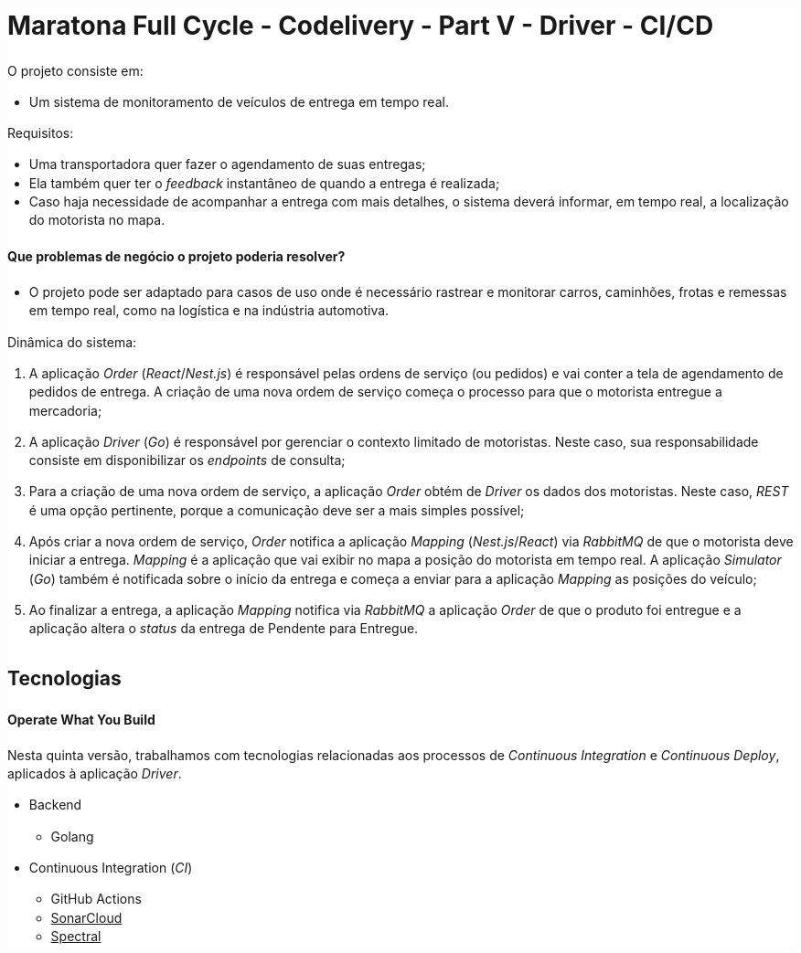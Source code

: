 # Maratona Full Cycle - Codelivery - Part V - Driver - CI/CD

O projeto consiste em:

- Um sistema de monitoramento de veículos de entrega em tempo real.

Requisitos:

- Uma transportadora quer fazer o agendamento de suas entregas;
- Ela também quer ter o _feedback_ instantâneo de quando a entrega é realizada;
- Caso haja necessidade de acompanhar a entrega com mais detalhes, o sistema deverá informar, em tempo real, a localização do motorista no mapa.

#### Que problemas de negócio o projeto poderia resolver?

- O projeto pode ser adaptado para casos de uso onde é necessário rastrear e monitorar carros, caminhões, frotas e remessas em tempo real, como na logística e na indústria automotiva.

Dinâmica do sistema:

1. A aplicação _Order_ (_React_/_Nest.js_) é responsável pelas ordens de serviço (ou pedidos) e vai conter a tela de agendamento de pedidos de entrega. A criação de uma nova ordem de serviço começa o processo para que o motorista entregue a mercadoria;

2. A aplicação _Driver_ (_Go_) é responsável por gerenciar o contexto limitado de motoristas. Neste caso, sua responsabilidade consiste em disponibilizar os _endpoints_ de consulta;

3. Para a criação de uma nova ordem de serviço, a aplicação _Order_ obtém de _Driver_ os dados dos motoristas. Neste caso, _REST_ é uma opção pertinente, porque a comunicação deve ser a mais simples possível;

4. Após criar a nova ordem de serviço, _Order_ notifica a aplicação _Mapping_ (_Nest.js_/_React_) via _RabbitMQ_ de que o motorista deve iniciar a entrega. _Mapping_ é a aplicação que vai exibir no mapa a posição do motorista em tempo real. A aplicação _Simulator_ (_Go_) também é notificada sobre o início da entrega e começa a enviar para a aplicação _Mapping_ as posições do veículo;

5. Ao finalizar a entrega, a aplicação _Mapping_ notifica via _RabbitMQ_ a aplicação _Order_ de que o produto foi entregue e a aplicação altera o _status_ da entrega de Pendente para Entregue.

## Tecnologias

#### Operate What You Build

Nesta quinta versão, trabalhamos com tecnologias relacionadas aos processos de _Continuous Integration_ e _Continuous Deploy_, aplicados à aplicação _Driver_.

- Backend

  - Golang

- Continuous Integration (_CI_)

  - GitHub Actions
  - [SonarCloud](https://www.sonarsource.com/products/sonarcloud/)
  - [Spectral](https://meta.stoplight.io/docs/spectral/674b27b261c3c-overview)
